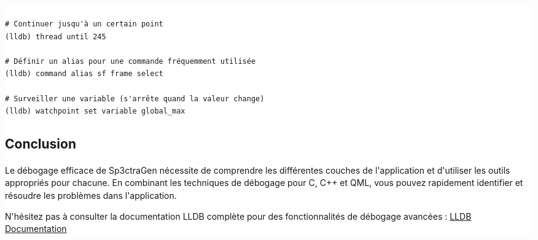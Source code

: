 ```

# Continuer jusqu'à un certain point
(lldb) thread until 245

# Définir un alias pour une commande fréquemment utilisée
(lldb) command alias sf frame select

# Surveiller une variable (s'arrête quand la valeur change)
(lldb) watchpoint set variable global_max
```

## Conclusion

Le débogage efficace de Sp3ctraGen nécessite de comprendre les différentes couches de l'application et d'utiliser les outils appropriés pour chacune. En combinant les techniques de débogage pour C, C++ et QML, vous pouvez rapidement identifier et résoudre les problèmes dans l'application.

N'hésitez pas à consulter la documentation LLDB complète pour des fonctionnalités de débogage avancées : [LLDB Documentation](https://lldb.llvm.org/use/tutorial.html)
